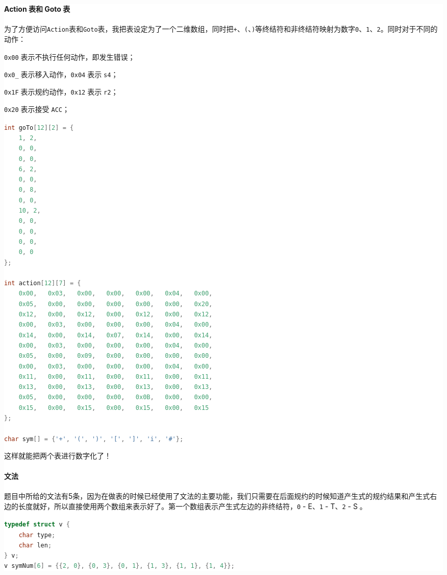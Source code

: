 #### Action 表和 Goto 表

为了方便访问`Action`表和`Goto`表，我把表设定为了一个二维数组，同时把`+`、`(`、`)`等终结符和非终结符映射为数字`0`、`1`、`2`。同时对于不同的动作：

`0x00` 表示不执行任何动作，即发生错误；

`0x0_` 表示移入动作，`0x04` 表示 `s4`；

`0x1F` 表示规约动作，`0x12` 表示 `r2`；

`0x20` 表示接受 `ACC`；

```cpp
int goTo[12][2] = {
    1, 2,
    0, 0, 
    0, 0,
    6, 2,
    0, 0,
    0, 8,
    0, 0,
    10, 2,
    0, 0,
    0, 0,
    0, 0,
    0, 0
};

int action[12][7] = {
    0x00,	0x03,	0x00,	0x00,	0x00,	0x04,   0x00,
    0x05,	0x00,	0x00,	0x00,	0x00,	0x00,   0x20,
    0x12,	0x00,	0x12,	0x00,	0x12,	0x00,   0x12,
    0x00,	0x03,	0x00,	0x00,	0x00,	0x04,   0x00,
    0x14,	0x00,	0x14,	0x07,	0x14,	0x00,   0x14,
    0x00,	0x03,	0x00,	0x00,	0x00,	0x04,   0x00,
    0x05,	0x00,	0x09,	0x00,	0x00,	0x00,   0x00,
    0x00,	0x03,	0x00,	0x00,	0x00,	0x04,   0x00,
    0x11,	0x00,	0x11,	0x00,	0x11,	0x00,   0x11,
    0x13,	0x00,	0x13,	0x00,	0x13,	0x00,   0x13,
    0x05,	0x00,	0x00,	0x00,	0x0B,	0x00,   0x00,
    0x15,	0x00,	0x15,	0x00,	0x15,	0x00,   0x15
};

char sym[] = {'+', '(', ')', '[', ']', 'i', '#'};
```

这样就能把两个表进行数字化了！

#### 文法

题目中所给的文法有5条，因为在做表的时候已经使用了文法的主要功能，我们只需要在后面规约的时候知道产生式的规约结果和产生式右边的长度就好，所以直接使用两个数组来表示好了。第一个数组表示产生式左边的非终结符，`0` - E、`1` - T、`2` - S 。 

```cpp
typedef struct v {
    char type;
    char len;
} v;
v symNum[6] = {{2, 0}, {0, 3}, {0, 1}, {1, 3}, {1, 1}, {1, 4}};
```
